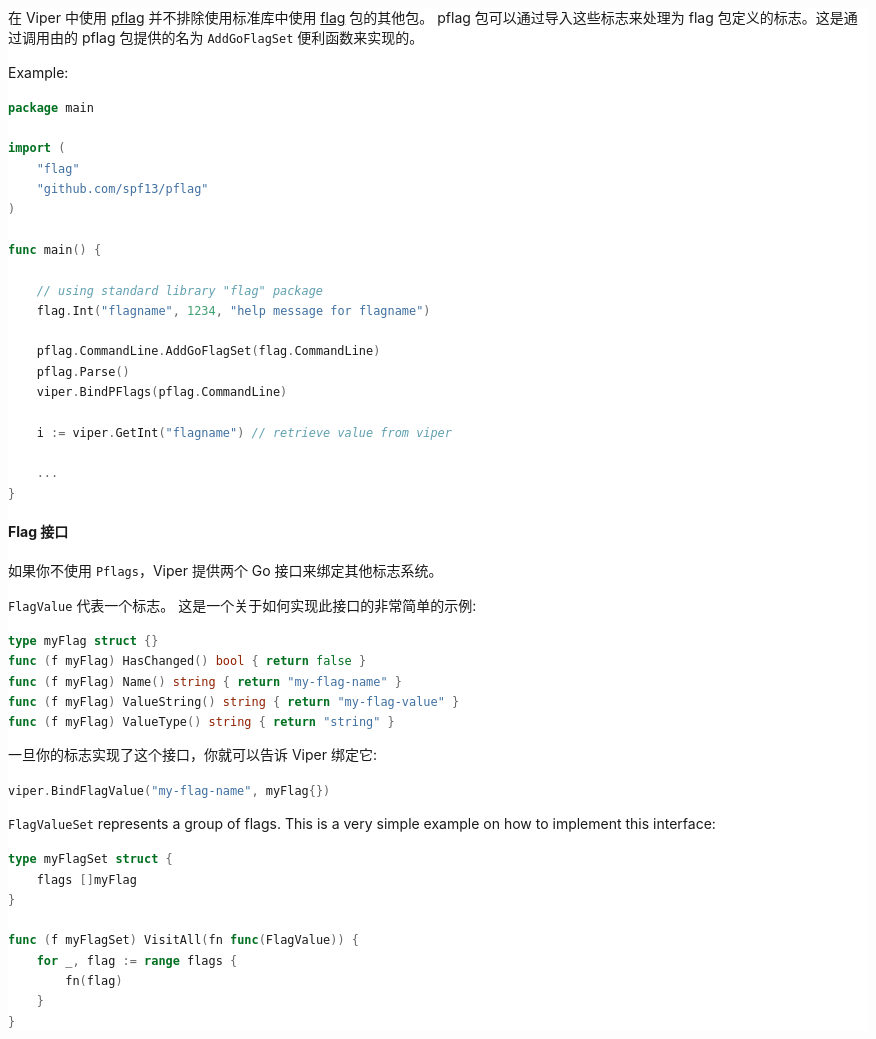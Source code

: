 在 Viper 中使用 [pflag](https://github.com/spf13/pflag/) 并不排除使用标准库中使用 [flag](https://golang.org/pkg/flag/) 包的其他包。
pflag 包可以通过导入这些标志来处理为 flag 包定义的标志。这是通过调用由的 pflag 包提供的名为 `AddGoFlagSet` 便利函数来实现的。

Example:

```go
package main

import (
	"flag"
	"github.com/spf13/pflag"
)

func main() {

	// using standard library "flag" package
	flag.Int("flagname", 1234, "help message for flagname")

	pflag.CommandLine.AddGoFlagSet(flag.CommandLine)
	pflag.Parse()
	viper.BindPFlags(pflag.CommandLine)

	i := viper.GetInt("flagname") // retrieve value from viper

	...
}
```

#### Flag 接口

如果你不使用 `Pflags`，Viper 提供两个 Go 接口来绑定其他标志系统。

`FlagValue` 代表一个标志。 这是一个关于如何实现此接口的非常简单的示例:

```go
type myFlag struct {}
func (f myFlag) HasChanged() bool { return false }
func (f myFlag) Name() string { return "my-flag-name" }
func (f myFlag) ValueString() string { return "my-flag-value" }
func (f myFlag) ValueType() string { return "string" }
```

一旦你的标志实现了这个接口，你就可以告诉 Viper 绑定它:

```go
viper.BindFlagValue("my-flag-name", myFlag{})
```

`FlagValueSet` represents a group of flags. This is a very simple example on how to implement this interface:

```go
type myFlagSet struct {
	flags []myFlag
}

func (f myFlagSet) VisitAll(fn func(FlagValue)) {
	for _, flag := range flags {
		fn(flag)
	}
}
```
